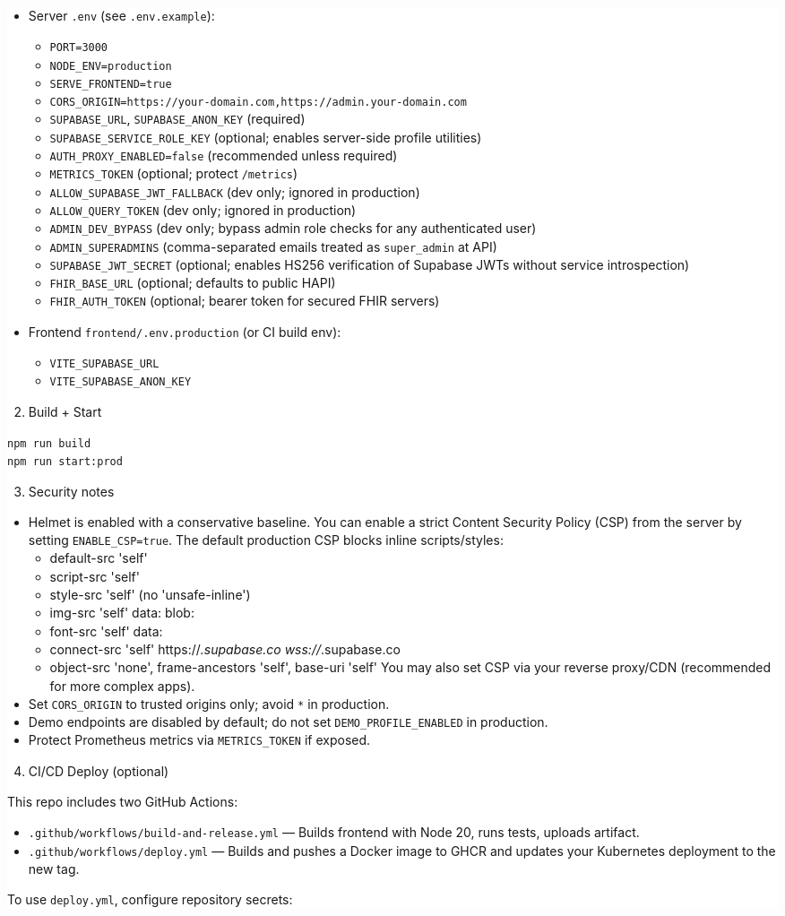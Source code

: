 - Server `.env` (see `.env.example`):
  - `PORT=3000`
  - `NODE_ENV=production`
  - `SERVE_FRONTEND=true`
  - `CORS_ORIGIN=https://your-domain.com,https://admin.your-domain.com`
  - `SUPABASE_URL`, `SUPABASE_ANON_KEY` (required)
  - `SUPABASE_SERVICE_ROLE_KEY` (optional; enables server-side profile utilities)
  - `AUTH_PROXY_ENABLED=false` (recommended unless required)
  - `METRICS_TOKEN` (optional; protect `/metrics`)
  - `ALLOW_SUPABASE_JWT_FALLBACK` (dev only; ignored in production)
  - `ALLOW_QUERY_TOKEN` (dev only; ignored in production)
  - `ADMIN_DEV_BYPASS` (dev only; bypass admin role checks for any authenticated user)
  - `ADMIN_SUPERADMINS` (comma-separated emails treated as `super_admin` at API)
  - `SUPABASE_JWT_SECRET` (optional; enables HS256 verification of Supabase JWTs without service introspection)
  - `FHIR_BASE_URL` (optional; defaults to public HAPI)
  - `FHIR_AUTH_TOKEN` (optional; bearer token for secured FHIR servers)

- Frontend `frontend/.env.production` (or CI build env):
  - `VITE_SUPABASE_URL`
  - `VITE_SUPABASE_ANON_KEY`

2) Build + Start

```
npm run build
npm run start:prod
```

3) Security notes

- Helmet is enabled with a conservative baseline. You can enable a strict Content Security Policy (CSP) from the server by setting `ENABLE_CSP=true`. The default production CSP blocks inline scripts/styles:
  - default-src 'self'
  - script-src 'self'
  - style-src 'self'  (no 'unsafe-inline')
  - img-src 'self' data: blob:
  - font-src 'self' data:
  - connect-src 'self' https://*.supabase.co wss://*.supabase.co
  - object-src 'none', frame-ancestors 'self', base-uri 'self'
  You may also set CSP via your reverse proxy/CDN (recommended for more complex apps).
- Set `CORS_ORIGIN` to trusted origins only; avoid `*` in production.
- Demo endpoints are disabled by default; do not set `DEMO_PROFILE_ENABLED` in production.
- Protect Prometheus metrics via `METRICS_TOKEN` if exposed.
4) CI/CD Deploy (optional)

This repo includes two GitHub Actions:

- `.github/workflows/build-and-release.yml` — Builds frontend with Node 20, runs tests, uploads artifact.
- `.github/workflows/deploy.yml` — Builds and pushes a Docker image to GHCR and updates your Kubernetes deployment to the new tag.

To use `deploy.yml`, configure repository secrets:

